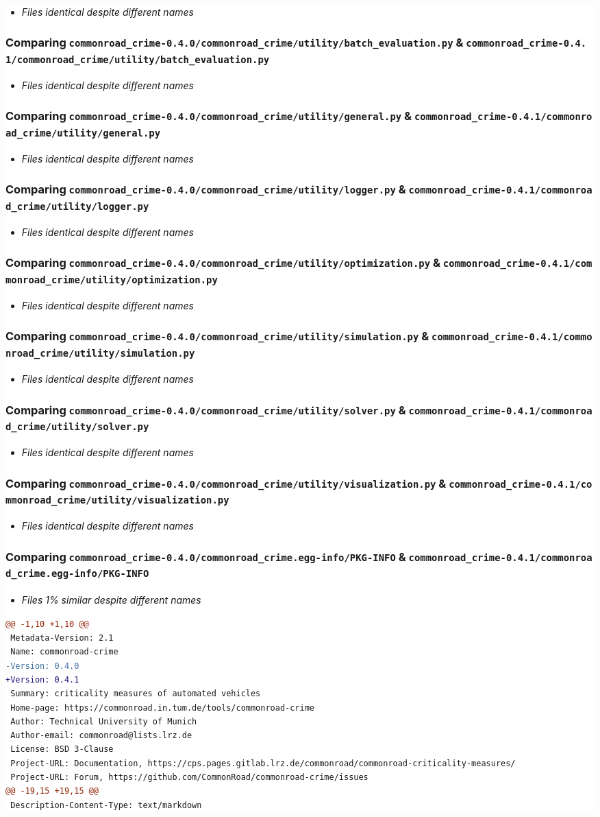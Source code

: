  * *Files identical despite different names*

### Comparing `commonroad_crime-0.4.0/commonroad_crime/utility/batch_evaluation.py` & `commonroad_crime-0.4.1/commonroad_crime/utility/batch_evaluation.py`

 * *Files identical despite different names*

### Comparing `commonroad_crime-0.4.0/commonroad_crime/utility/general.py` & `commonroad_crime-0.4.1/commonroad_crime/utility/general.py`

 * *Files identical despite different names*

### Comparing `commonroad_crime-0.4.0/commonroad_crime/utility/logger.py` & `commonroad_crime-0.4.1/commonroad_crime/utility/logger.py`

 * *Files identical despite different names*

### Comparing `commonroad_crime-0.4.0/commonroad_crime/utility/optimization.py` & `commonroad_crime-0.4.1/commonroad_crime/utility/optimization.py`

 * *Files identical despite different names*

### Comparing `commonroad_crime-0.4.0/commonroad_crime/utility/simulation.py` & `commonroad_crime-0.4.1/commonroad_crime/utility/simulation.py`

 * *Files identical despite different names*

### Comparing `commonroad_crime-0.4.0/commonroad_crime/utility/solver.py` & `commonroad_crime-0.4.1/commonroad_crime/utility/solver.py`

 * *Files identical despite different names*

### Comparing `commonroad_crime-0.4.0/commonroad_crime/utility/visualization.py` & `commonroad_crime-0.4.1/commonroad_crime/utility/visualization.py`

 * *Files identical despite different names*

### Comparing `commonroad_crime-0.4.0/commonroad_crime.egg-info/PKG-INFO` & `commonroad_crime-0.4.1/commonroad_crime.egg-info/PKG-INFO`

 * *Files 1% similar despite different names*

```diff
@@ -1,10 +1,10 @@
 Metadata-Version: 2.1
 Name: commonroad-crime
-Version: 0.4.0
+Version: 0.4.1
 Summary: criticality measures of automated vehicles
 Home-page: https://commonroad.in.tum.de/tools/commonroad-crime
 Author: Technical University of Munich
 Author-email: commonroad@lists.lrz.de
 License: BSD 3-Clause
 Project-URL: Documentation, https://cps.pages.gitlab.lrz.de/commonroad/commonroad-criticality-measures/
 Project-URL: Forum, https://github.com/CommonRoad/commonroad-crime/issues
@@ -19,15 +19,15 @@
 Description-Content-Type: text/markdown
```